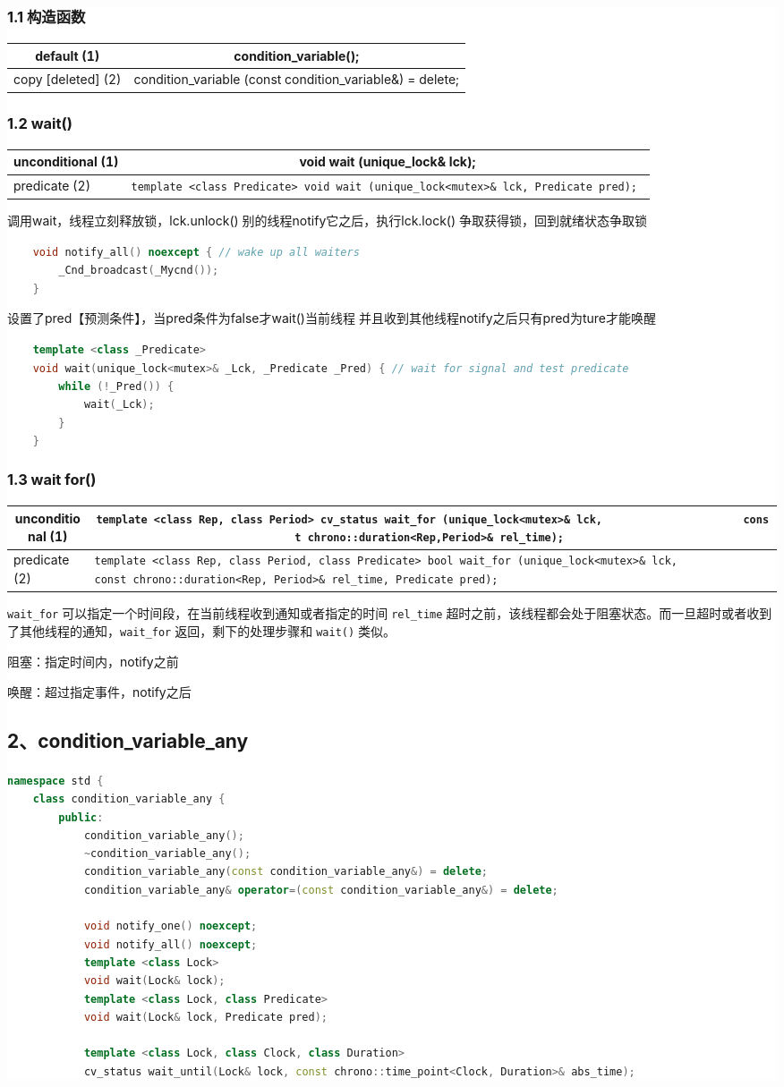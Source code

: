 ### 1.1 构造函数

| default (1)        | condition_variable();                                    |
| ------------------ | -------------------------------------------------------- |
| copy [deleted] (2) | condition_variable (const condition_variable&) = delete; |

### 1.2 wait()

| unconditional (1) | void wait (unique_lock<mutex>& lck);                         |
| ----------------- | ------------------------------------------------------------ |
| predicate (2)     | `template <class Predicate> void wait (unique_lock<mutex>& lck, Predicate pred); ` |

调用wait，线程立刻释放锁，lck.unlock()   别的线程notify它之后，执行lck.lock() 争取获得锁，回到就绪状态争取锁

```c++
    void notify_all() noexcept { // wake up all waiters
        _Cnd_broadcast(_Mycnd());
    }
```



设置了pred【预测条件】，当pred条件为false才wait()当前线程   并且收到其他线程notify之后只有pred为ture才能唤醒

```c++
    template <class _Predicate>
    void wait(unique_lock<mutex>& _Lck, _Predicate _Pred) { // wait for signal and test predicate
        while (!_Pred()) {
            wait(_Lck);
        }
    }
```

### 1.3 wait for()

| unconditional (1) | `template <class Rep, class Period> cv_status wait_for (unique_lock<mutex>& lck,                      const chrono::duration<Rep,Period>& rel_time); ` |
| ----------------- | ------------------------------------------------------------ |
| predicate (2)     | `template <class Rep, class Period, class Predicate> bool wait_for (unique_lock<mutex>& lck,               const chrono::duration<Rep, Period>& rel_time, Predicate pred);` |

 `wait_for` 可以指定一个时间段，在当前线程收到通知或者指定的时间 `rel_time` 超时之前，该线程都会处于阻塞状态。而一旦超时或者收到了其他线程的通知，`wait_for` 返回，剩下的处理步骤和 `wait()` 类似。

阻塞：指定时间内，notify之前

唤醒：超过指定事件，notify之后



## 2、condition_variable_any

```c++
namespace std {
    class condition_variable_any {
        public:
            condition_variable_any();
            ~condition_variable_any();
            condition_variable_any(const condition_variable_any&) = delete;
            condition_variable_any& operator=(const condition_variable_any&) = delete;

            void notify_one() noexcept;
            void notify_all() noexcept;
            template <class Lock>
            void wait(Lock& lock);
            template <class Lock, class Predicate>
            void wait(Lock& lock, Predicate pred);

            template <class Lock, class Clock, class Duration>
            cv_status wait_until(Lock& lock, const chrono::time_point<Clock, Duration>& abs_time);
```